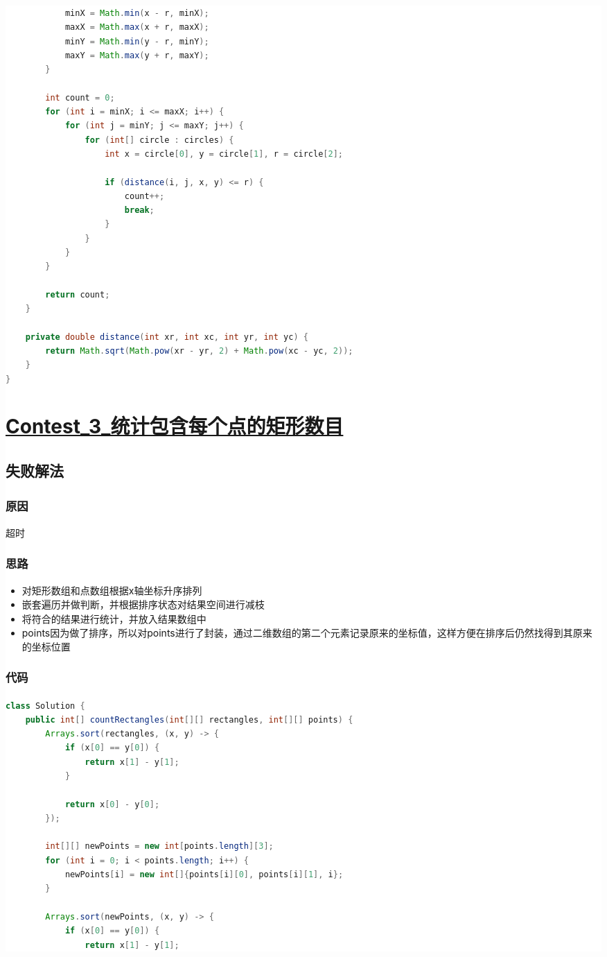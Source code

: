 ```java
            minX = Math.min(x - r, minX);
            maxX = Math.max(x + r, maxX);
            minY = Math.min(y - r, minY);
            maxY = Math.max(y + r, maxY);
        }

        int count = 0;
        for (int i = minX; i <= maxX; i++) {
            for (int j = minY; j <= maxY; j++) {
                for (int[] circle : circles) {
                    int x = circle[0], y = circle[1], r = circle[2];

                    if (distance(i, j, x, y) <= r) {
                        count++;
                        break;
                    }
                }
            }
        }
        
        return count;
    }

    private double distance(int xr, int xc, int yr, int yc) {
        return Math.sqrt(Math.pow(xr - yr, 2) + Math.pow(xc - yc, 2));
    }
}
```
# [Contest_3_统计包含每个点的矩形数目](https://leetcode-cn.com/problems/count-number-of-rectangles-containing-each-point/)
## 失败解法
### 原因
超时
### 思路
- 对矩形数组和点数组根据x轴坐标升序排列
- 嵌套遍历并做判断，并根据排序状态对结果空间进行减枝
- 将符合的结果进行统计，并放入结果数组中
- points因为做了排序，所以对points进行了封装，通过二维数组的第二个元素记录原来的坐标值，这样方便在排序后仍然找得到其原来的坐标位置
### 代码
```java
class Solution {
    public int[] countRectangles(int[][] rectangles, int[][] points) {
        Arrays.sort(rectangles, (x, y) -> {
            if (x[0] == y[0]) {
                return x[1] - y[1];
            }

            return x[0] - y[0];
        });

        int[][] newPoints = new int[points.length][3];
        for (int i = 0; i < points.length; i++) {
            newPoints[i] = new int[]{points[i][0], points[i][1], i};
        }

        Arrays.sort(newPoints, (x, y) -> {
            if (x[0] == y[0]) {
                return x[1] - y[1];
```